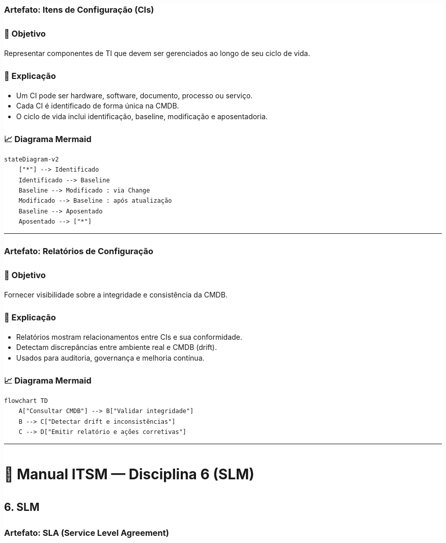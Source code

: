 ### Artefato: **Itens de Configuração (CIs)**

### 🎯 Objetivo
Representar componentes de TI que devem ser gerenciados ao longo de seu ciclo de vida.

### 🔑 Explicação
- Um CI pode ser hardware, software, documento, processo ou serviço.
- Cada CI é identificado de forma única na CMDB.
- O ciclo de vida inclui identificação, baseline, modificação e aposentadoria.

### 📈 Diagrama Mermaid
```mermaid
stateDiagram-v2
    ["*"] --> Identificado
    Identificado --> Baseline
    Baseline --> Modificado : via Change
    Modificado --> Baseline : após atualização
    Baseline --> Aposentado
    Aposentado --> ["*"]
```

---
### Artefato: **Relatórios de Configuração**

### 🎯 Objetivo
Fornecer visibilidade sobre a integridade e consistência da CMDB.

### 🔑 Explicação
- Relatórios mostram relacionamentos entre CIs e sua conformidade.
- Detectam discrepâncias entre ambiente real e CMDB (drift).
- Usados para auditoria, governança e melhoria contínua.

### 📈 Diagrama Mermaid
```mermaid
flowchart TD
    A["Consultar CMDB"] --> B["Validar integridade"]
    B --> C["Detectar drift e inconsistências"]
    C --> D["Emitir relatório e ações corretivas"]
```

---


# 📘 Manual ITSM — Disciplina 6 (SLM)

## 6. SLM

### Artefato: **SLA (Service Level Agreement)**
